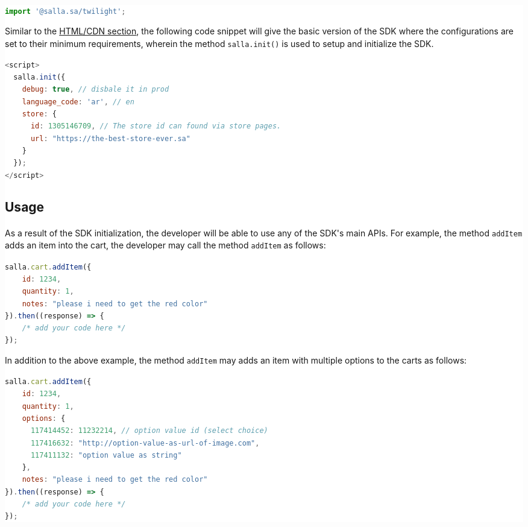 
```js
import '@salla.sa/twilight';
```

Similar to the [HTML/CDN section](https://github.com/SallaApp/twilight/blob/master/packages/twilight/README.md#html-and-cdn), the following code snippet will give the basic version of the SDK where the configurations are set to their minimum requirements, wherein the method `salla.init()` is used to setup and initialize the SDK. 

```js
<script>
  salla.init({
    debug: true, // disbale it in prod
    language_code: 'ar', // en
    store: {
      id: 1305146709, // The store id can found via store pages.
      url: "https://the-best-store-ever.sa"
    }
  });
</script>
```

## Usage

As a result of the SDK initialization, the developer will be able to use any of the SDK's main APIs. For example,  the method `addItem` adds an item into the cart, the developer may call the method `addItem` as follows:

```js
salla.cart.addItem({
    id: 1234,
    quantity: 1,
    notes: "please i need to get the red color"
}).then((response) => {
    /* add your code here */
});
```
In addition to the above example, the method `addItem` may adds an item with multiple options to the carts as follows:
```js
salla.cart.addItem({
    id: 1234,
    quantity: 1,
    options: {
      117414452: 11232214, // option value id (select choice)
      117416632: "http://option-value-as-url-of-image.com",
      117411132: "option value as string"
    },
    notes: "please i need to get the red color"
}).then((response) => {
    /* add your code here */
});
```
